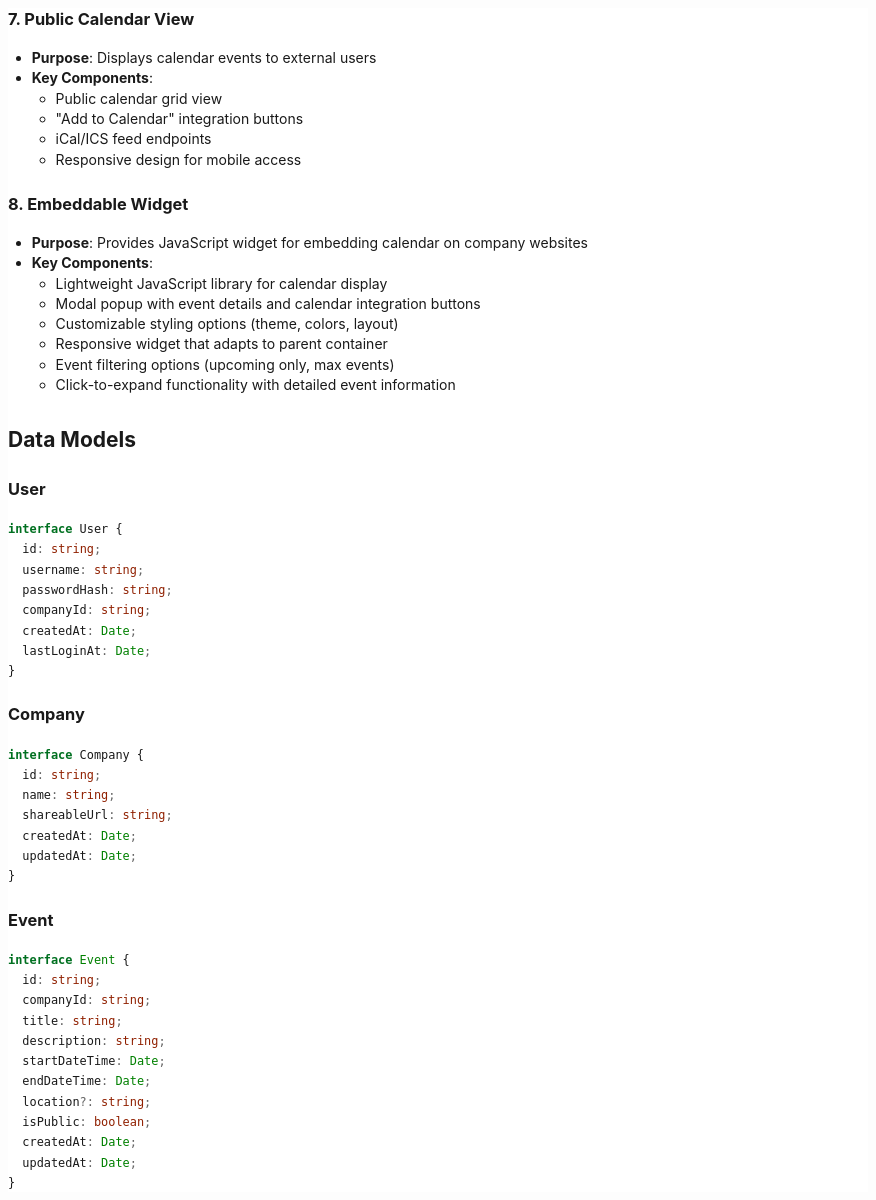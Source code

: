 ### 7. Public Calendar View
- **Purpose**: Displays calendar events to external users
- **Key Components**:
  - Public calendar grid view
  - "Add to Calendar" integration buttons
  - iCal/ICS feed endpoints
  - Responsive design for mobile access

### 8. Embeddable Widget
- **Purpose**: Provides JavaScript widget for embedding calendar on company websites
- **Key Components**:
  - Lightweight JavaScript library for calendar display
  - Modal popup with event details and calendar integration buttons
  - Customizable styling options (theme, colors, layout)
  - Responsive widget that adapts to parent container
  - Event filtering options (upcoming only, max events)
  - Click-to-expand functionality with detailed event information

## Data Models

### User
```typescript
interface User {
  id: string;
  username: string;
  passwordHash: string;
  companyId: string;
  createdAt: Date;
  lastLoginAt: Date;
}
```

### Company
```typescript
interface Company {
  id: string;
  name: string;
  shareableUrl: string;
  createdAt: Date;
  updatedAt: Date;
}
```

### Event
```typescript
interface Event {
  id: string;
  companyId: string;
  title: string;
  description: string;
  startDateTime: Date;
  endDateTime: Date;
  location?: string;
  isPublic: boolean;
  createdAt: Date;
  updatedAt: Date;
}
```
